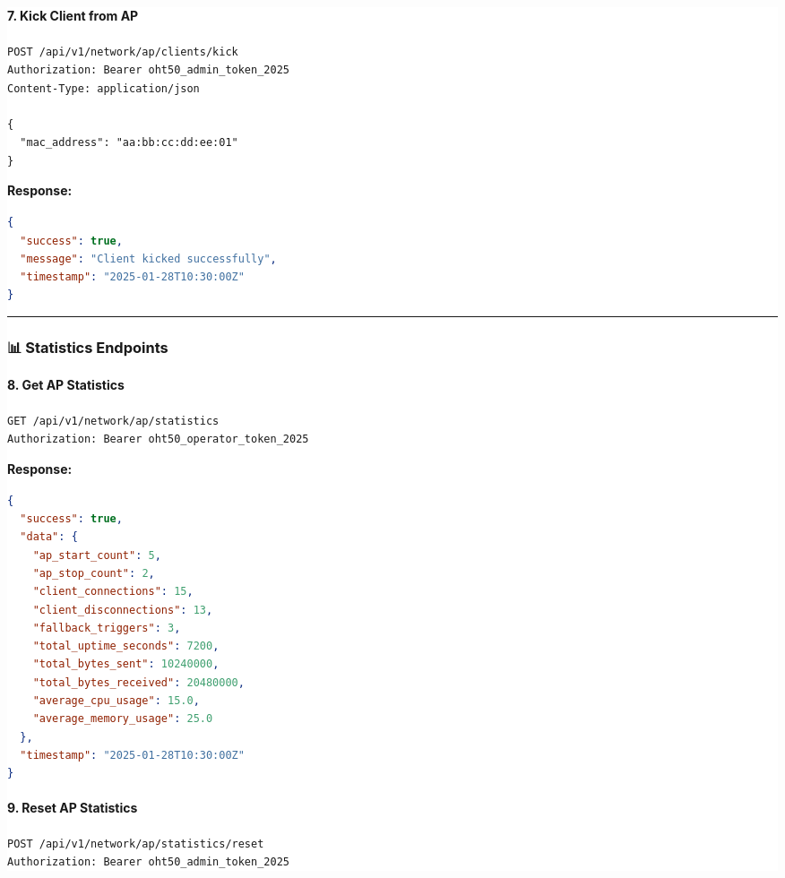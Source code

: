 #### **7. Kick Client from AP**
```http
POST /api/v1/network/ap/clients/kick
Authorization: Bearer oht50_admin_token_2025
Content-Type: application/json

{
  "mac_address": "aa:bb:cc:dd:ee:01"
}
```

**Response:**
```json
{
  "success": true,
  "message": "Client kicked successfully",
  "timestamp": "2025-01-28T10:30:00Z"
}
```

---

### **📊 Statistics Endpoints**

#### **8. Get AP Statistics**
```http
GET /api/v1/network/ap/statistics
Authorization: Bearer oht50_operator_token_2025
```

**Response:**
```json
{
  "success": true,
  "data": {
    "ap_start_count": 5,
    "ap_stop_count": 2,
    "client_connections": 15,
    "client_disconnections": 13,
    "fallback_triggers": 3,
    "total_uptime_seconds": 7200,
    "total_bytes_sent": 10240000,
    "total_bytes_received": 20480000,
    "average_cpu_usage": 15.0,
    "average_memory_usage": 25.0
  },
  "timestamp": "2025-01-28T10:30:00Z"
}
```

#### **9. Reset AP Statistics**
```http
POST /api/v1/network/ap/statistics/reset
Authorization: Bearer oht50_admin_token_2025
```
